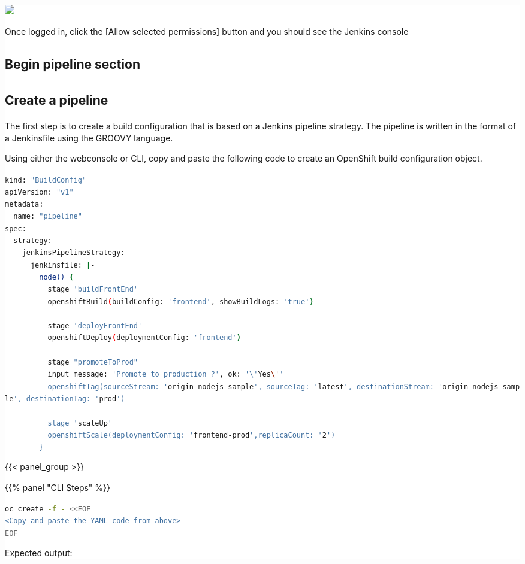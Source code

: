 <img src="../images/ocp-login.png" width="600">
<br/>

Once logged in, click the [Allow selected permissions] button and you should see the Jenkins console 

## Begin pipeline section 
## Create a pipeline

The first step is to create a build configuration that is based on a Jenkins pipeline strategy. The pipeline is written in the format of a Jenkinsfile 
using the GROOVY language.

Using either the webconsole or CLI, copy and paste the following code to create an OpenShift build configuration object.

```bash
kind: "BuildConfig"
apiVersion: "v1"
metadata:
  name: "pipeline"
spec:
  strategy:
    jenkinsPipelineStrategy:
      jenkinsfile: |-
        node() {
          stage 'buildFrontEnd'
          openshiftBuild(buildConfig: 'frontend', showBuildLogs: 'true')
  
          stage 'deployFrontEnd'
          openshiftDeploy(deploymentConfig: 'frontend')
  
          stage "promoteToProd"
          input message: 'Promote to production ?', ok: '\'Yes\''
          openshiftTag(sourceStream: 'origin-nodejs-sample', sourceTag: 'latest', destinationStream: 'origin-nodejs-sample', destinationTag: 'prod')
  
          stage 'scaleUp'
          openshiftScale(deploymentConfig: 'frontend-prod',replicaCount: '2')
        }
```
{{< panel_group >}}

{{% panel "CLI Steps" %}}

```bash
oc create -f - <<EOF
<Copy and paste the YAML code from above>
EOF
```

Expected output:


[1]: https://jenkins.io/doc/book/pipeline/
[2]: https://github.com/openshift/jenkins-plugin
[3]: https://docs.openshift.com/enterprise/latest/using_images/other_images/jenkins.html
[4]: https://jenkins.io/doc